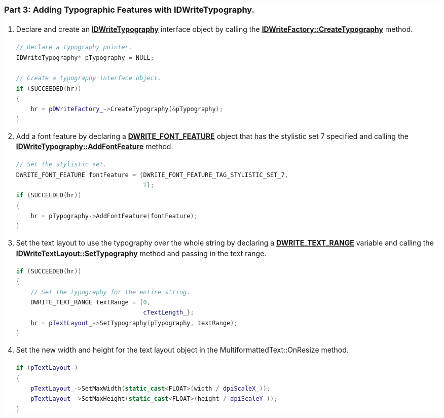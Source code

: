     

### Part 3: Adding Typographic Features with IDWriteTypography.

1.  Declare and create an [**IDWriteTypography**](https://msdn.microsoft.com/library/Dd371541(v=VS.85).aspx) interface object by calling the [**IDWriteFactory::CreateTypography**](https://msdn.microsoft.com/library/Dd368206(v=VS.85).aspx) method.
    ```C++
    // Declare a typography pointer.
    IDWriteTypography* pTypography = NULL;

    // Create a typography interface object.
    if (SUCCEEDED(hr))
    {
        hr = pDWriteFactory_->CreateTypography(&pTypography);
    }
    
    ```

    

2.  Add a font feature by declaring a [**DWRITE\_FONT\_FEATURE**](/windows/win32/api/dwrite/ns-dwrite-dwrite_font_feature) object that has the stylistic set 7 specified and calling the [**IDWriteTypography::AddFontFeature**](https://msdn.microsoft.com/library/Dd371545(v=VS.85).aspx) method.
    ```C++
    // Set the stylistic set.
    DWRITE_FONT_FEATURE fontFeature = {DWRITE_FONT_FEATURE_TAG_STYLISTIC_SET_7,
                                       1};
    if (SUCCEEDED(hr))
    {
        hr = pTypography->AddFontFeature(fontFeature);
    }
    
    ```

    

3.  Set the text layout to use the typography over the whole string by declaring a [**DWRITE\_TEXT\_RANGE**](/windows/win32/api/dwrite/ns-dwrite-dwrite_text_range) variable and calling the [**IDWriteTextLayout::SetTypography**](https://msdn.microsoft.com/library/Dd371517(v=VS.85).aspx) method and passing in the text range.
    ```C++
    if (SUCCEEDED(hr))
    {
        // Set the typography for the entire string.
        DWRITE_TEXT_RANGE textRange = {0,
                                       cTextLength_};
        hr = pTextLayout_->SetTypography(pTypography, textRange);
    }
    
    ```

    

4.  Set the new width and height for the text layout object in the MultiformattedText::OnResize method.
    ```C++
    if (pTextLayout_)
    {
        pTextLayout_->SetMaxWidth(static_cast<FLOAT>(width / dpiScaleX_));
        pTextLayout_->SetMaxHeight(static_cast<FLOAT>(height / dpiScaleY_));
    }
    ```

